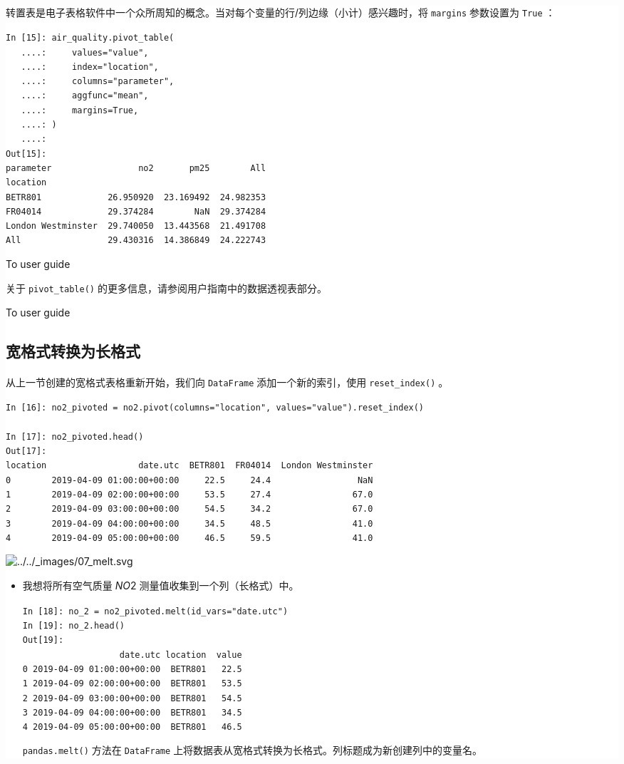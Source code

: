 转置表是电子表格软件中一个众所周知的概念。当对每个变量的行/列边缘（小计）感兴趣时，将 `margins` 参数设置为 `True` ：

```
In [15]: air_quality.pivot_table(
   ....:     values="value",
   ....:     index="location",
   ....:     columns="parameter",
   ....:     aggfunc="mean",
   ....:     margins=True,
   ....: )
   ....: 
Out[15]: 
parameter                 no2       pm25        All
location                                           
BETR801             26.950920  23.169492  24.982353
FR04014             29.374284        NaN  29.374284
London Westminster  29.740050  13.443568  21.491708
All                 29.430316  14.386849  24.222743
```

To user guide

关于 `pivot_table()` 的更多信息，请参阅用户指南中的数据透视表部分。

To user guide

## 宽格式转换为长格式 #

从上一节创建的宽格式表格重新开始，我们向 `DataFrame` 添加一个新的索引，使用 `reset_index()` 。

```
In [16]: no2_pivoted = no2.pivot(columns="location", values="value").reset_index()

In [17]: no2_pivoted.head()
Out[17]: 
location                  date.utc  BETR801  FR04014  London Westminster
0        2019-04-09 01:00:00+00:00     22.5     24.4                 NaN
1        2019-04-09 02:00:00+00:00     53.5     27.4                67.0
2        2019-04-09 03:00:00+00:00     54.5     34.2                67.0
3        2019-04-09 04:00:00+00:00     34.5     48.5                41.0
4        2019-04-09 05:00:00+00:00     46.5     59.5                41.0
```

![../../_images/07_melt.svg](https://pandas.pydata.org/docs/_images/07_melt.svg)
- 我想将所有空气质量 $NO2$ 测量值收集到一个列（长格式）中。
	```
	In [18]: no_2 = no2_pivoted.melt(id_vars="date.utc")
	In [19]: no_2.head()
	Out[19]: 
	                   date.utc location  value
	0 2019-04-09 01:00:00+00:00  BETR801   22.5
	1 2019-04-09 02:00:00+00:00  BETR801   53.5
	2 2019-04-09 03:00:00+00:00  BETR801   54.5
	3 2019-04-09 04:00:00+00:00  BETR801   34.5
	4 2019-04-09 05:00:00+00:00  BETR801   46.5
	```
	`pandas.melt()` 方法在 `DataFrame` 上将数据表从宽格式转换为长格式。列标题成为新创建列中的变量名。
